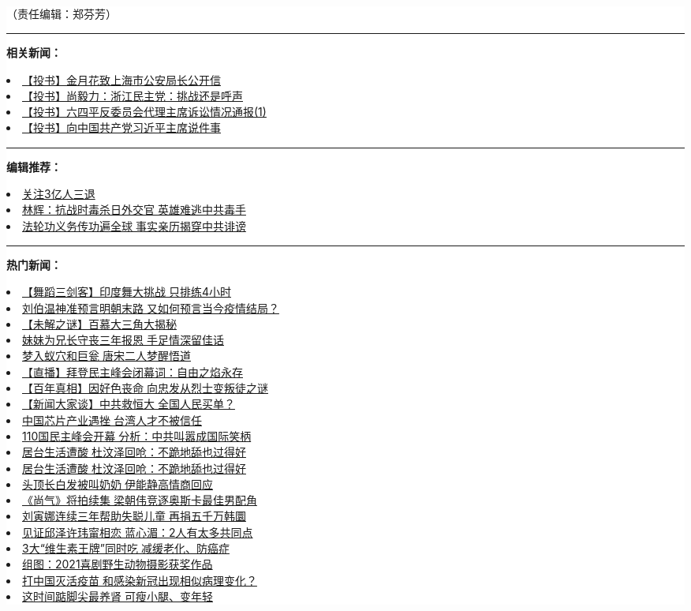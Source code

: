<p>（责任编辑：郑芬芳）</p>
	
<hr>


<strong>相关新闻：</strong>
<li><a href="https://github.com/nuedtc3485/djy/blob/master/gb/12/12/25/n3761102.md#1">【投书】金月花致上海市公安局长公开信</a></li>
<li><a href="https://github.com/nuedtc3485/djy/blob/master/gb/12/12/26/n3761557.md#1">【投书】尚毅力：浙江民主党：挑战还是呼声</a></li>
<li><a href="https://github.com/nuedtc3485/djy/blob/master/gb/12/12/27/n3762332.md#1">【投书】六四平反委员会代理主席诉讼情况通报(1)</a></li>
<li><a href="https://github.com/nuedtc3485/djy/blob/master/gb/12/12/27/n3762454.md#1">【投书】向中国共产党习近平主席说件事</a></li>
<hr>


<strong>编辑推荐：</strong>
<li><a href="https://github.com/upjkzu3674/djy/blob/master/gb/18/5/10/n10381511.md?dfh#1" target="_blank">关注3亿人三退</a></li><li><a href="https://github.com/tsiac2612/djy/blob/master/gb/19/3/29/n11148760.md#1" target="_blank">林辉：抗战时毒杀日外交官 英雄难逃中共毒手</a></li><li><a href="https://github.com/tsiac2612/djy/blob/master/gb/18/7/22/n10581061.md#1" target="_blank">法轮功义务传功遍全球 事实亲历揭穿中共诽谤</a></li>
<hr>

<strong>热门新闻：</strong>
<li><a href="https://github.com/wiqdad348/djy/blob/master/gb/21/12/4/n13417452.md#1">【舞蹈三剑客】印度舞大挑战 只排练4小时</a></li>
<li><a href="https://github.com/wiqdad348/djy/blob/master/gb/21/12/2/n13412840.md#1">刘伯温神准预言明朝末路 又如何预言当今疫情结局？</a></li>
<li><a href="https://github.com/wiqdad348/djy/blob/master/gb/21/12/3/n13415764.md#1">【未解之谜】百慕大三角大揭秘</a></li>
<li><a href="https://github.com/wiqdad348/djy/blob/master/gb/21/12/3/n13415688.md#1">妹妹为兄长守丧三年报恩 手足情深留佳话</a></li>
<li><a href="https://github.com/wiqdad348/djy/blob/master/gb/21/11/21/n13389710.md#1">梦入蚁穴和巨瓮 唐宋二人梦醒悟道</a></li>
<li><a href="https://github.com/wiqdad348/djy/blob/master/gb/21/12/11/n13430379.md#1">【直播】拜登民主峰会闭幕词：自由之焰永存</a></li>
<li><a href="https://github.com/wiqdad348/djy/blob/master/gb/21/12/9/n13427609.md#1">【百年真相】因好色丧命 向忠发从烈士变叛徒之谜</a></li>
<li><a href="https://github.com/wiqdad348/djy/blob/master/gb/21/12/10/n13429725.md#1">【新闻大家谈】中共救恒大 全国人民买单？</a></li>
<li><a href="https://github.com/wiqdad348/djy/blob/master/gb/21/12/9/n13425775.md#1">中国芯片产业遇挫 台湾人才不被信任</a></li>
<li><a href="https://github.com/wiqdad348/djy/blob/master/gb/21/12/9/n13427500.md#1">110国民主峰会开幕 分析：中共叫嚣成国际笑柄</a></li>
<li><a href="https://github.com/wiqdad348/djy/blob/master/gb/21/12/8/n13425308.md#1">居台生活遭酸 杜汶泽回呛：不跪地舔也过得好</a></li>
<li><a href="https://github.com/wiqdad348/djy/blob/master/gb/21/12/8/n13425308.md#1">居台生活遭酸 杜汶泽回呛：不跪地舔也过得好</a></li>
<li><a href="https://github.com/wiqdad348/djy/blob/master/gb/21/12/10/n13428031.md#1">头顶长白发被叫奶奶 伊能静高情商回应</a></li>
<li><a href="https://github.com/wiqdad348/djy/blob/master/gb/21/12/7/n13422942.md#1">《尚气》将拍续集 梁朝伟竞逐奥斯卡最佳男配角</a></li>
<li><a href="https://github.com/wiqdad348/djy/blob/master/gb/21/12/8/n13423239.md#1">刘寅娜连续三年帮助失聪儿童 再捐五千万韩圜</a></li>
<li><a href="https://github.com/wiqdad348/djy/blob/master/gb/21/12/10/n13428816.md#1">见证邱泽许玮甯相恋 蓝心湄：2人有太多共同点</a></li>
<li><a href="https://github.com/wiqdad348/djy/blob/master/gb/21/12/6/n13419717.md#1">3大“维生素王牌”同时吃 减缓老化、防癌症</a></li>
<li><a href="https://github.com/wiqdad348/djy/blob/master/gb/21/12/8/n13423962.md#1">组图：2021喜剧野生动物摄影获奖作品</a></li>
<li><a href="https://github.com/wiqdad348/djy/blob/master/gb/21/12/6/n13419057.md#1">打中国灭活疫苗 和感染新冠出现相似病理变化？</a></li>
<li><a href="https://github.com/wiqdad348/djy/blob/master/gb/21/12/8/n13424565.md#1">这时间踮脚尖最养肾 可瘦小腿、变年轻</a></li>
